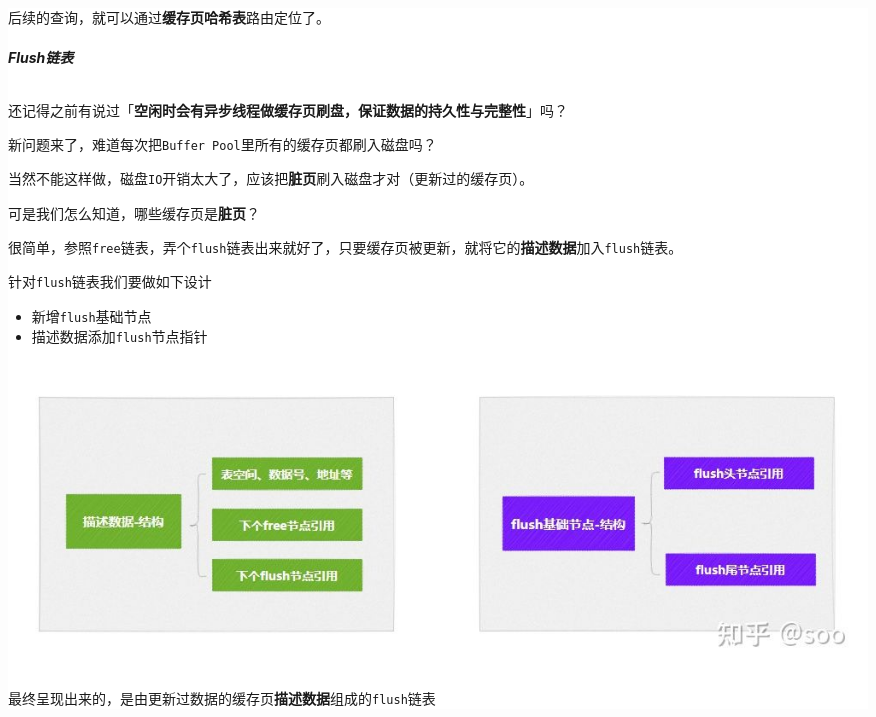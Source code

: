 后续的查询，就可以通过**缓存页哈希表**路由定位了。



###### **Flush链表**

还记得之前有说过「**空闲时会有异步线程做缓存页刷盘，保证数据的持久性与完整性**」吗？

新问题来了，难道每次把`Buffer Pool`里所有的缓存页都刷入磁盘吗？

当然不能这样做，磁盘`IO`开销太大了，应该把**脏页**刷入磁盘才对（更新过的缓存页）。

可是我们怎么知道，哪些缓存页是**脏页**？

很简单，参照`free`链表，弄个`flush`链表出来就好了，只要缓存页被更新，就将它的**描述数据**加入`flush`链表。

针对`flush`链表我们要做如下设计

- 新增`flush`基础节点
- 描述数据添加`flush`节点指针

![img](mysql.assets/v2-fe7ae6615a95b27c3e93b801b2faf6de_1440w.jpg)

最终呈现出来的，是由更新过数据的缓存页**描述数据**组成的`flush`链表
